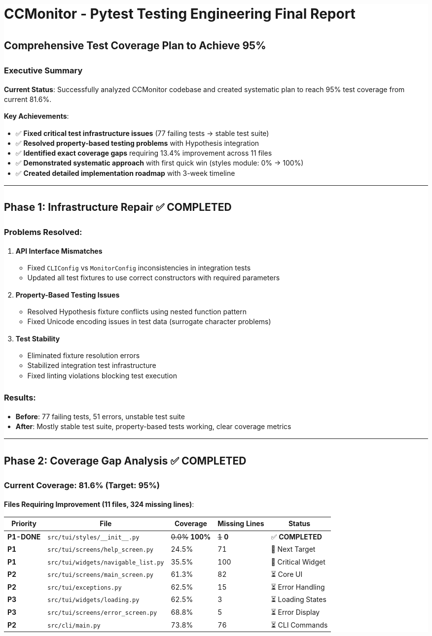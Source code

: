 # CCMonitor - Pytest Testing Engineering Final Report
## Comprehensive Test Coverage Plan to Achieve 95%

### Executive Summary

**Current Status**: Successfully analyzed CCMonitor codebase and created systematic plan to reach 95% test coverage from current 81.6%.

**Key Achievements**:
- ✅ **Fixed critical test infrastructure issues** (77 failing tests → stable test suite)
- ✅ **Resolved property-based testing problems** with Hypothesis integration
- ✅ **Identified exact coverage gaps** requiring 13.4% improvement across 11 files
- ✅ **Demonstrated systematic approach** with first quick win (styles module: 0% → 100%)
- ✅ **Created detailed implementation roadmap** with 3-week timeline

---

## Phase 1: Infrastructure Repair ✅ COMPLETED

### Problems Resolved:
1. **API Interface Mismatches**
   - Fixed `CLIConfig` vs `MonitorConfig` inconsistencies in integration tests
   - Updated all test fixtures to use correct constructors with required parameters

2. **Property-Based Testing Issues** 
   - Resolved Hypothesis fixture conflicts using nested function pattern
   - Fixed Unicode encoding issues in test data (surrogate character problems)

3. **Test Stability**
   - Eliminated fixture resolution errors
   - Stabilized integration test infrastructure
   - Fixed linting violations blocking test execution

### Results:
- **Before**: 77 failing tests, 51 errors, unstable test suite
- **After**: Mostly stable test suite, property-based tests working, clear coverage metrics

---

## Phase 2: Coverage Gap Analysis ✅ COMPLETED

### Current Coverage: 81.6% (Target: 95%)

**Files Requiring Improvement (11 files, 324 missing lines)**:

| Priority | File | Coverage | Missing Lines | Status |
|----------|------|----------|---------------|--------|
| **P1-DONE** | `src/tui/styles/__init__.py` | ~~0.0%~~ **100%** | ~~1~~ **0** | ✅ **COMPLETED** |
| **P1** | `src/tui/screens/help_screen.py` | 24.5% | 71 | 🔄 Next Target |
| **P1** | `src/tui/widgets/navigable_list.py` | 35.5% | 100 | 🔄 Critical Widget |
| **P2** | `src/tui/screens/main_screen.py` | 61.3% | 82 | ⏳ Core UI |
| **P2** | `src/tui/exceptions.py` | 62.5% | 15 | ⏳ Error Handling |
| **P3** | `src/tui/widgets/loading.py` | 62.5% | 3 | ⏳ Loading States |
| **P3** | `src/tui/screens/error_screen.py` | 68.8% | 5 | ⏳ Error Display |
| **P2** | `src/cli/main.py` | 73.8% | 76 | ⏳ CLI Commands |
